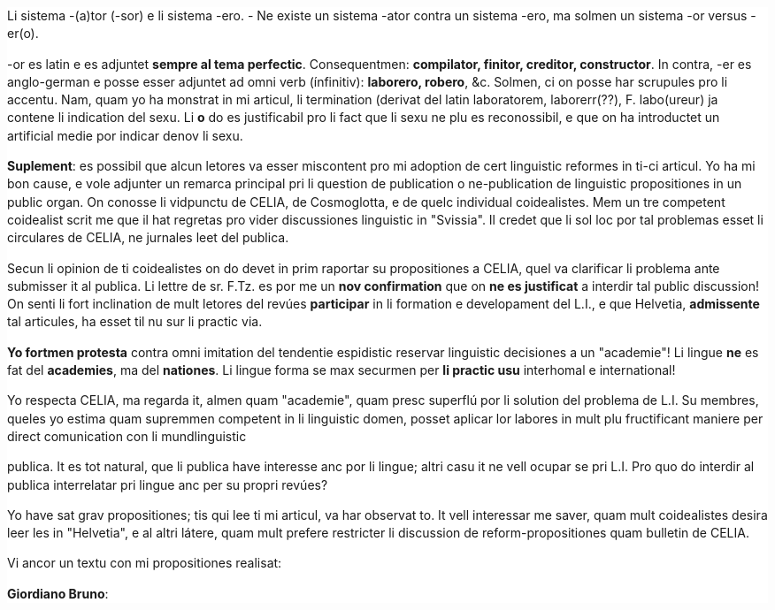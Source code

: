  

Li sistema -(a)tor (-sor) e li sistema -ero. - Ne existe un sistema -ator contra un sistema -ero, ma solmen un sistema -or versus -er(o).

 

 

-or es latin e es adjuntet **sempre al tema perfectic**. Consequentmen: **compilator, finitor, creditor, constructor**. In contra, -er es anglo-german e posse esser adjuntet ad omni verb (ínfinitiv): **laborero, robero**, &c. Solmen, ci on posse har scrupules pro li accentu. Nam, quam yo ha monstrat in mi articul, li termination (derivat del latin laboratorem, laborerr(??), F. labo(ureur) ja contene li indication del sexu. Li **o** do es justificabil pro li fact que li sexu ne plu es reconossibil, e que on ha introductet un artificial medie por indicar denov li sexu.

 

**Suplement**: es possibil que alcun letores va esser miscontent pro mi adoption de cert linguistic reformes in ti-ci articul. Yo ha mi bon cause, e vole adjunter un remarca principal pri li question de publication o ne-publication de linguistic propositiones in un public organ. On conosse li vidpunctu de CELIA, de Cosmoglotta, e de quelc individual coidealistes. Mem un tre competent coidealist scrit me que il hat regretas pro vider discussiones linguistic in "Svissia". Il credet que li sol loc por tal problemas esset li circulares de CELIA, ne jurnales leet del publica.

 

Secun li opinion de ti coidealistes on do devet in prim raportar su propositiones a CELIA, quel va clarificar li problema ante submisser it al publica. Li lettre de sr. F.Tz. es por me un **nov confirmation** que on **ne es justificat** a interdir tal public discussion! On senti li fort inclination de mult letores del revúes **participar** in li formation e developament del L.I., e que Helvetia, **admissente** tal articules, ha esset til nu sur li practic via.

 

**Yo fortmen protesta** contra omni imitation del tendentie espidistic reservar linguistic decisiones a un "academie"! Li lingue **ne** es fat del **academies**, ma del **nationes**. Li lingue forma se max securmen per **li practic usu** interhomal e international!

 

Yo respecta CELIA, ma regarda it, almen quam "academie", quam presc superflú por li solution del problema de L.I. Su membres, queles yo estima quam supremmen competent in li linguistic domen, posset aplicar lor labores in mult plu fructificant maniere per direct comunication con li mundlinguistic

 

 

 

publica. It es tot natural, que li publica have interesse anc por li lingue; altri casu it ne vell ocupar se pri L.I. Pro quo do interdir al publica interrelatar pri lingue anc per su propri revúes?

 

Yo have sat grav propositiones; tis qui lee ti mi articul, va har observat to. It vell interessar me saver, quam mult coidealistes desira leer les in "Helvetia", e al altri látere, quam mult prefere restricter li discussion de reform-propositiones quam bulletin de CELIA.

 

Vi ancor un textu con mi propositiones realisat:

 

**Giordiano Bruno**: 
